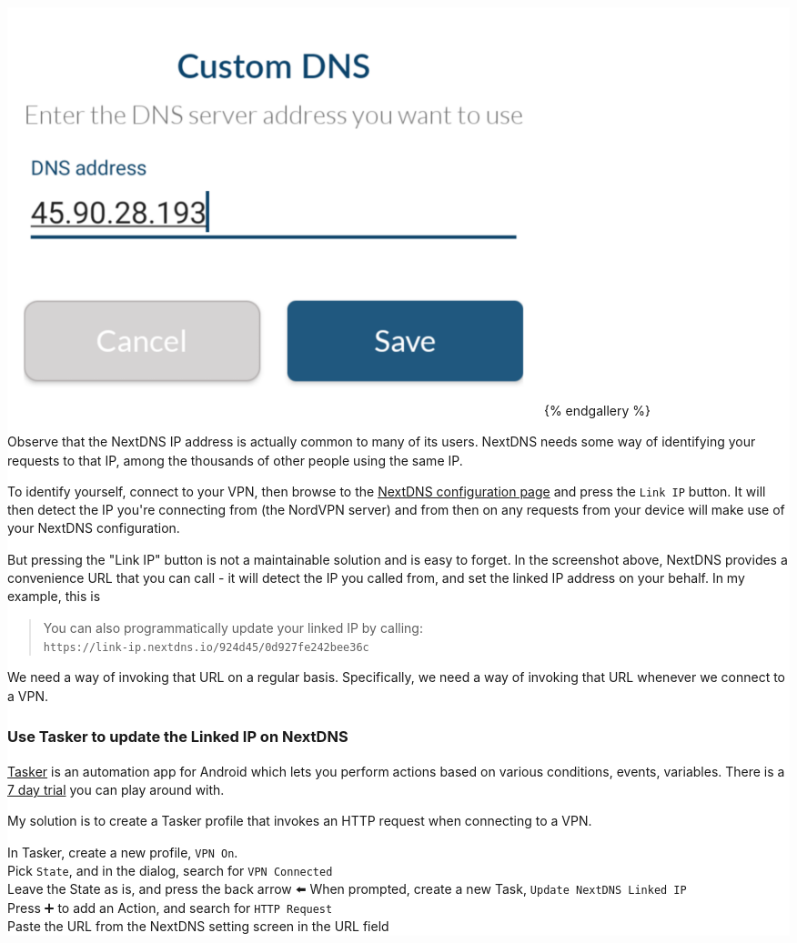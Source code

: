 ![](/assets/images/nextdns-nordvpn/006.png)
{% endgallery %}


Observe that the NextDNS IP address is actually common to many of its users.  NextDNS needs some way of identifying your requests to that IP, among the thousands of other people using the same IP.  

To identify yourself, connect to your VPN, then browse to the [NextDNS configuration page](https://my.nextdns.io/) and press the `Link IP` button.  It will then detect the IP you're connecting from (the NordVPN server)  and from then on any requests from your device will make use of your NextDNS configuration.

But pressing the "Link IP" button is not a maintainable solution and is easy to forget.  In the screenshot above, NextDNS provides a convenience URL that you can call - it will detect the IP you called from, and set the linked IP address on your behalf. In my example, this is

> You can also programmatically update your linked IP by calling:  
  `https://link-ip.nextdns.io/924d45/0d927fe242bee36c`

We need a way of invoking that URL on a regular basis.  Specifically, we need a way of invoking that URL whenever we connect to a VPN.  

### Use Tasker to update the Linked IP on NextDNS

[Tasker](https://play.google.com/store/apps/details?id=net.dinglisch.android.taskerm&hl=en_GB) is an automation app for Android which lets you perform actions based on various conditions, events, variables.  There is a [7 day trial](https://tasker.joaoapps.com/download.html) you can play around with.  

My solution is to create a Tasker profile that invokes an HTTP request when connecting to a VPN. 

In Tasker, create a new profile, `VPN On`.    
Pick `State`, and in the dialog, search for `VPN Connected`  
Leave the State as is, and press the back arrow ⬅️ 
When prompted, create a new Task, `Update NextDNS Linked IP`  
Press ➕ to add an Action, and search for `HTTP Request`   
Paste the URL from the NextDNS setting screen in the URL field    
